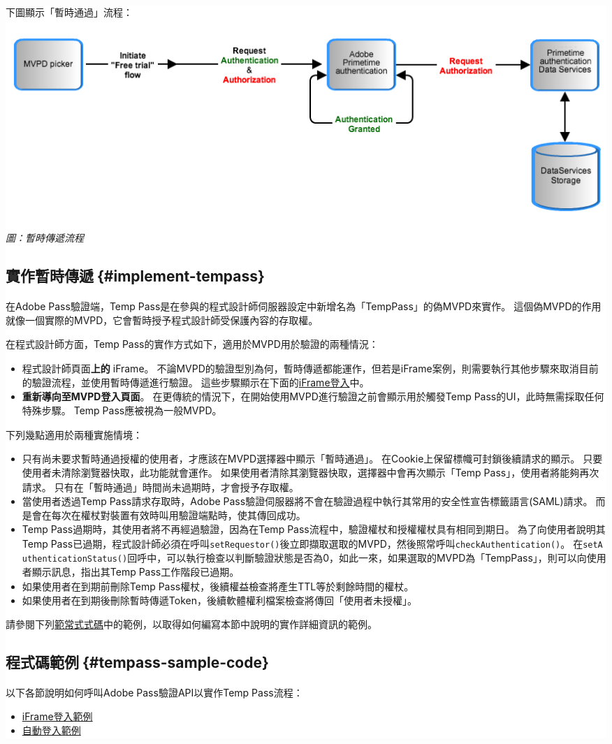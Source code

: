 下圖顯示「暫時通過」流程：

![暫時傳遞流程](../../../assets/temp-pass-flow.png)

*圖：暫時傳遞流程*

## 實作暫時傳遞 {#implement-tempass}

在Adobe Pass驗證端，Temp Pass是在參與的程式設計師伺服器設定中新增名為「TempPass」的偽MVPD來實作。  這個偽MVPD的作用就像一個實際的MVPD，它會暫時授予程式設計師受保護內容的存取權。

在程式設計師方面，Temp Pass的實作方式如下，適用於MVPD用於驗證的兩種情況：

* 程式設計師頁面&#x200B;**上的** iFrame。 不論MVPD的驗證型別為何，暫時傳遞都能運作，但若是iFrame案例，則需要執行其他步驟來取消目前的驗證流程，並使用暫時傳遞進行驗證。 這些步驟顯示在下面的[iFrame登入](/help/authentication/integration-guide-programmers/features-premium/temporary-access/temp-pass.md)中。
* **重新導向至MVPD登入頁面**。 在更傳統的情況下，在開始使用MVPD進行驗證之前會顯示用於觸發Temp Pass的UI，此時無需採取任何特殊步驟。 Temp Pass應被視為一般MVPD。

下列幾點適用於兩種實施情境：

* 只有尚未要求暫時通過授權的使用者，才應該在MVPD選擇器中顯示「暫時通過」。 在Cookie上保留標幟可封鎖後續請求的顯示。 只要使用者未清除瀏覽器快取，此功能就會運作。 如果使用者清除其瀏覽器快取，選擇器中會再次顯示「Temp Pass」，使用者將能夠再次請求。 只有在「暫時通過」時間尚未過期時，才會授予存取權。
* 當使用者透過Temp Pass請求存取時，Adobe Pass驗證伺服器將不會在驗證過程中執行其常用的安全性宣告標籤語言(SAML)請求。 而是會在每次在權杖對裝置有效時叫用驗證端點時，使其傳回成功。
* Temp Pass過期時，其使用者將不再經過驗證，因為在Temp Pass流程中，驗證權杖和授權權杖具有相同到期日。 為了向使用者說明其Temp Pass已過期，程式設計師必須在呼叫`setRequestor()`後立即擷取選取的MVPD，然後照常呼叫`checkAuthentication()`。 在`setAuthenticationStatus()`回呼中，可以執行檢查以判斷驗證狀態是否為0，如此一來，如果選取的MVPD為「TempPass」，則可以向使用者顯示訊息，指出其Temp Pass工作階段已過期。
* 如果使用者在到期前刪除Temp Pass權杖，後續權益檢查將產生TTL等於剩餘時間的權杖。
* 如果使用者在到期後刪除暫時傳遞Token，後續軟體權利檔案檢查將傳回「使用者未授權」。

請參閱下列[範常式式碼](/help/authentication/integration-guide-programmers/features-premium/temporary-access/temp-pass.md#tempass-sample-code)中的範例，以取得如何編寫本節中說明的實作詳細資訊的範例。

## 程式碼範例 {#tempass-sample-code}

以下各節說明如何呼叫Adobe Pass驗證API以實作Temp Pass流程：

* [iFrame登入範例](/help/authentication/integration-guide-programmers/features-premium/temporary-access/temp-pass.md#iframe-login-sample)
* [自動登入範例](/help/authentication/integration-guide-programmers/features-premium/temporary-access/temp-pass.md#auto-login-sample)
